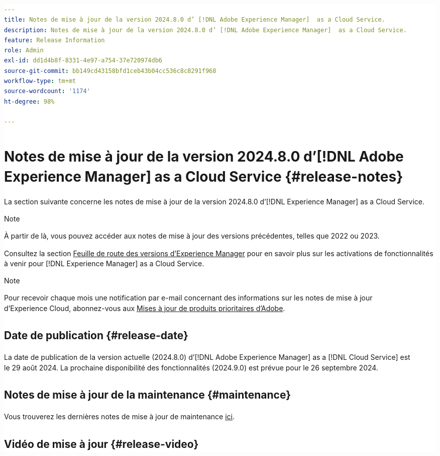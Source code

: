 ```yaml
---
title: Notes de mise à jour de la version 2024.8.0 d’ [!DNL Adobe Experience Manager]  as a Cloud Service.
description: Notes de mise à jour de la version 2024.8.0 d’ [!DNL Adobe Experience Manager]  as a Cloud Service.
feature: Release Information
role: Admin
exl-id: dd1d4b8f-8331-4e97-a754-37e720974db6
source-git-commit: bb149cd43158bfd1ceb43b04cc536c8c8291f968
workflow-type: tm+mt
source-wordcount: '1174'
ht-degree: 98%

---
```


# Notes de mise à jour de la version 2024.8.0 d’[!DNL Adobe Experience Manager] as a Cloud Service {#release-notes}

La section suivante concerne les notes de mise à jour de la version 2024.8.0 d’[!DNL Experience Manager] as a Cloud Service.

>[!NOTE]
>
>À partir de là, vous pouvez accéder aux notes de mise à jour des versions précédentes, telles que 2022 ou 2023.
>
>Consultez la section [Feuille de route des versions d’Experience Manager](https://experienceleague.adobe.com/fr/docs/experience-manager-release-information/aem-release-updates/update-releases-roadmap) pour en savoir plus sur les activations de fonctionnalités à venir pour [!DNL Experience Manager] as a Cloud Service.

>[!NOTE]
>
>Pour recevoir chaque mois une notification par e-mail concernant des informations sur les notes de mise à jour d’Experience Cloud, abonnez-vous aux [Mises à jour de produits prioritaires d’Adobe](https://www.adobe.com/subscription/priority-product-update.html).

## Date de publication {#release-date}

La date de publication de la version actuelle (2024.8.0) d’[!DNL Adobe Experience Manager] as a [!DNL Cloud Service] est le 29 août 2024. La prochaine disponibilité des fonctionnalités (2024.9.0) est prévue pour le 26 septembre 2024.

## Notes de mise à jour de la maintenance {#maintenance}

Vous trouverez les dernières notes de mise à jour de maintenance [ici](/help/release-notes/maintenance/latest.md).

## Vidéo de mise à jour {#release-video}
